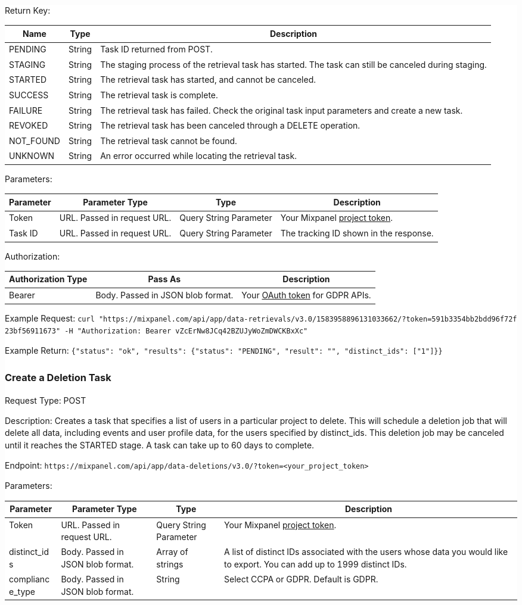 Return Key:

| Name | Type | Description |
|----------|---------|-------------------|
| PENDING | String | Task ID returned from POST. |
| STAGING | String | The staging process of the retrieval task has started. The task can still be canceled during staging. |
| STARTED | String | The retrieval task has started, and cannot be canceled. |
| SUCCESS | String | The retrieval task is complete. |
| FAILURE | String | The retrieval task has failed. Check the original task input parameters and create a new task. |
| REVOKED | String | The retrieval task has been canceled through a DELETE operation. |
| NOT_FOUND | String | The retrieval task cannot be found. |
| UNKNOWN | String | An error occurred while locating the retrieval task. |

Parameters:

| Parameter | Parameter Type | Type | Description |
|-----------------|-------------------------|---------|------------------|
| Token | URL. Passed in request URL. | Query String Parameter | Your Mixpanel [project token](https://help.mixpanel.com/hc/en-us/articles/115004502806-Find-Project-Token-). |
| Task ID | URL. Passed in request URL. | Query String Parameter | The tracking ID shown in the response. |

Authorization:

| Authorization Type | Pass As | Description |
|-----------------------------|-------------|------------------|
| Bearer | Body. Passed in JSON blob format. | Your [OAuth token](https://help.mixpanel.com/hc/en-us/articles/360000953003#generatingoauth-token-for-gdpr-apis) for GDPR APIs. |

Example Request: 
`curl "https://mixpanel.com/api/app/data-retrievals/v3.0/1583958896131033662/?token=591b3354bb2bdd96f72f23bf56911673"
-H "Authorization: Bearer vZcErNw8JCq42BZUJyWoZmDWCKBxXc"`

Example Return:
`{"status": "ok", "results": {"status": "PENDING", "result": "", "distinct_ids": ["1"]}}`

### Create a Deletion Task
Request Type: POST

Description: Creates a task that specifies a list of users in a particular project to delete. This will schedule a deletion job that will delete all data, including events and user profile data, for the users specified by distinct_ids. This deletion job may be canceled until it reaches the STARTED stage. A task can take up to 60 days to complete.

Endpoint: `https://mixpanel.com/api/app/data-deletions/v3.0/?token=<your_project_token>`

Parameters:

| Parameter | Parameter Type | Type | Description |
|-----------------|-------------------------|---------|------------------|
| Token | URL. Passed in request URL. | Query String Parameter | Your Mixpanel [project token](https://help.mixpanel.com/hc/en-us/articles/115004502806-Find-Project-Token-). |
| distinct_ids | Body. Passed in JSON blob format. | Array of strings | A list of distinct IDs associated with the users whose data you would like to export. You can add up to 1999 distinct IDs. |
| compliance_type | Body. Passed in JSON blob format. | String | Select CCPA or GDPR. Default is GDPR. |
